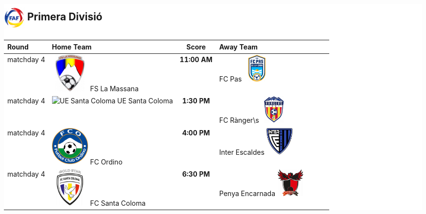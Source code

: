 </div>

## <img src='https://github.com/salimt/Transfermarkt-ETL-and-LIVE-Scores/raw/main/live_scores/icons/Primera Divisió/Primera Divisió_icon.png' alt='Primera Divisió' style='width:5%; height:5%; display:inline-block; vertical-align:middle;' /> Primera Divisió

<div align='center'>

| Round | Home Team | Score | Away Team |
|:------|:----------|:-----:|:----------|
| matchday 4 | <img src='https://github.com/salimt/Transfermarkt-ETL-and-LIVE-Scores/raw/main/live_scores/icons/FS La Massana/FS La Massana_icon.png' alt='FS La Massana' width='30%' height='30%' /> FS La Massana | **11:00 AM** | FC Pas <img src='https://github.com/salimt/Transfermarkt-ETL-and-LIVE-Scores/raw/main/live_scores/icons/FC Pas/FC Pas_icon.png' alt='FC Pas' width='25%' height='25%' /> |
| matchday 4 | <img src='https://github.com/salimt/Transfermarkt-ETL-and-LIVE-Scores/raw/main/live_scores/icons/UE Santa Coloma/UE Santa Coloma_icon.png' alt='UE Santa Coloma' width='30%' height='30%' /> UE Santa Coloma | **1:30 PM** | FC Rànger\\s <img src='https://github.com/salimt/Transfermarkt-ETL-and-LIVE-Scores/raw/main/live_scores/icons/FC Rànger/FC Rànger__s_icon.png' alt='FC Rànger\\s' width='25%' height='25%' /> |
| matchday 4 | <img src='https://github.com/salimt/Transfermarkt-ETL-and-LIVE-Scores/raw/main/live_scores/icons/FC Ordino/FC Ordino_icon.png' alt='FC Ordino' width='30%' height='30%' /> FC Ordino | **4:00 PM** | Inter Escaldes <img src='https://github.com/salimt/Transfermarkt-ETL-and-LIVE-Scores/raw/main/live_scores/icons/Inter Escaldes/Inter Escaldes_icon.png' alt='Inter Escaldes' width='25%' height='25%' /> |
| matchday 4 | <img src='https://github.com/salimt/Transfermarkt-ETL-and-LIVE-Scores/raw/main/live_scores/icons/FC Santa Coloma/FC Santa Coloma_icon.png' alt='FC Santa Coloma' width='30%' height='30%' /> FC Santa Coloma | **6:30 PM** | Penya Encarnada <img src='https://github.com/salimt/Transfermarkt-ETL-and-LIVE-Scores/raw/main/live_scores/icons/Penya Encarnada/Penya Encarnada_icon.png' alt='Penya Encarnada' width='25%' height='25%' /> |
